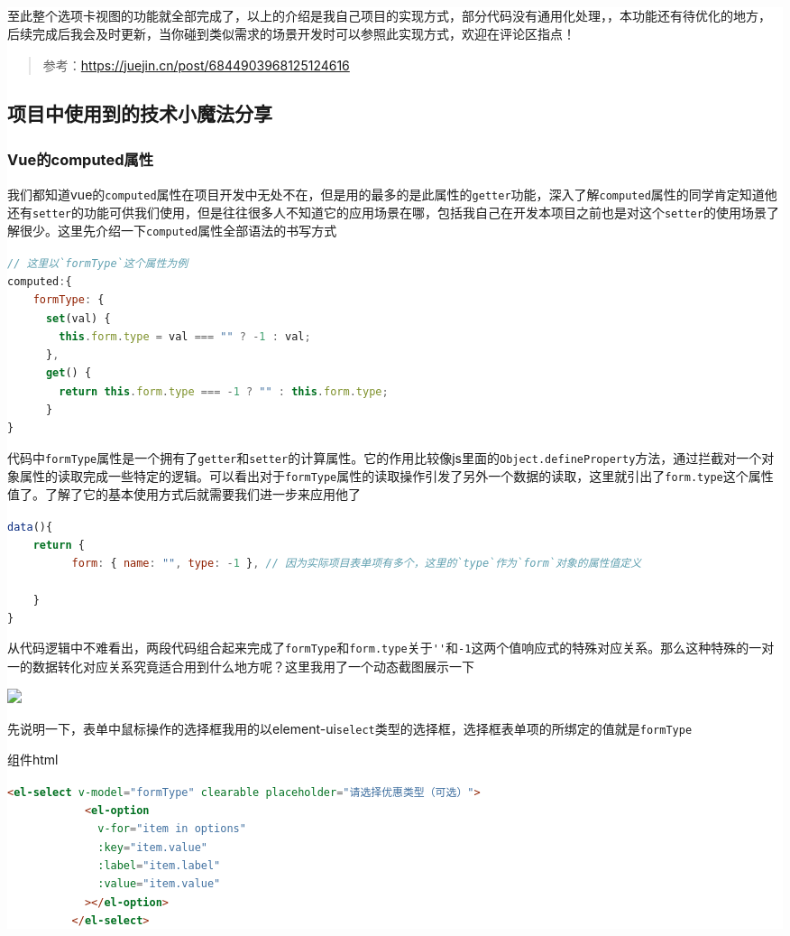 ```js

```

至此整个选项卡视图的功能就全部完成了，以上的介绍是我自己项目的实现方式，部分代码没有通用化处理，，本功能还有待优化的地方，后续完成后我会及时更新，当你碰到类似需求的场景开发时可以参照此实现方式，欢迎在评论区指点！

>参考：https://juejin.cn/post/6844903968125124616

## 项目中使用到的技术小魔法分享

### Vue的computed属性

我们都知道vue的`computed`属性在项目开发中无处不在，但是用的最多的是此属性的`getter`功能，深入了解`computed`属性的同学肯定知道他还有`setter`的功能可供我们使用，但是往往很多人不知道它的应用场景在哪，包括我自己在开发本项目之前也是对这个`setter`的使用场景了解很少。这里先介绍一下`computed`属性全部语法的书写方式

```js
// 这里以`formType`这个属性为例
computed:{
	formType: {
      set(val) {
        this.form.type = val === "" ? -1 : val;
      },
      get() {
        return this.form.type === -1 ? "" : this.form.type;
      }
}
```

代码中`formType`属性是一个拥有了`getter`和`setter`的计算属性。它的作用比较像js里面的`Object.defineProperty`方法，通过拦截对一个对象属性的读取完成一些特定的逻辑。可以看出对于`formType`属性的读取操作引发了另外一个数据的读取，这里就引出了`form.type`这个属性值了。了解了它的基本使用方式后就需要我们进一步来应用他了

```js
data(){
	return {
          form: { name: "", type: -1 }, // 因为实际项目表单项有多个，这里的`type`作为`form`对象的属性值定义

    }
}
```
从代码逻辑中不难看出，两段代码组合起来完成了`formType`和`form.type`关于`''`和`-1`这两个值响应式的特殊对应关系。那么这种特殊的一对一的数据转化对应关系究竟适合用到什么地方呢？这里我用了一个动态截图展示一下

![](https://p3-juejin.byteimg.com/tos-cn-i-k3u1fbpfcp/3c93af3e8ead48e99d124730dbf61dfa~tplv-k3u1fbpfcp-watermark.image)

先说明一下，表单中鼠标操作的选择框我用的以element-ui`select`类型的选择框，选择框表单项的所绑定的值就是`formType`

组件html
```html
<el-select v-model="formType" clearable placeholder="请选择优惠类型（可选）">
            <el-option
              v-for="item in options"
              :key="item.value"
              :label="item.label"
              :value="item.value"
            ></el-option>
          </el-select>

```
